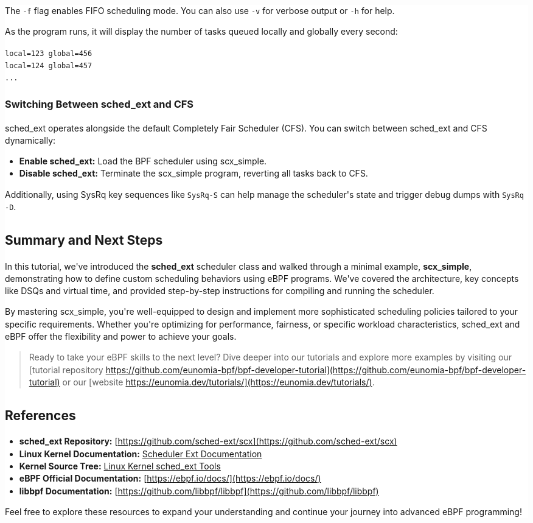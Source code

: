 The `-f` flag enables FIFO scheduling mode. You can also use `-v` for verbose output or `-h` for help.

As the program runs, it will display the number of tasks queued locally and globally every second:

```plaintext
local=123 global=456
local=124 global=457
...
```

### Switching Between sched_ext and CFS

sched_ext operates alongside the default Completely Fair Scheduler (CFS). You can switch between sched_ext and CFS dynamically:

- **Enable sched_ext:** Load the BPF scheduler using scx_simple.
- **Disable sched_ext:** Terminate the scx_simple program, reverting all tasks back to CFS.

Additionally, using SysRq key sequences like `SysRq-S` can help manage the scheduler's state and trigger debug dumps with `SysRq-D`.

## Summary and Next Steps

In this tutorial, we've introduced the **sched_ext** scheduler class and walked through a minimal example, **scx_simple**, demonstrating how to define custom scheduling behaviors using eBPF programs. We've covered the architecture, key concepts like DSQs and virtual time, and provided step-by-step instructions for compiling and running the scheduler.

By mastering scx_simple, you're well-equipped to design and implement more sophisticated scheduling policies tailored to your specific requirements. Whether you're optimizing for performance, fairness, or specific workload characteristics, sched_ext and eBPF offer the flexibility and power to achieve your goals.

> Ready to take your eBPF skills to the next level? Dive deeper into our tutorials and explore more examples by visiting our [tutorial repository https://github.com/eunomia-bpf/bpf-developer-tutorial](https://github.com/eunomia-bpf/bpf-developer-tutorial) or our [website https://eunomia.dev/tutorials/](https://eunomia.dev/tutorials/).

## References

- **sched_ext Repository:** [https://github.com/sched-ext/scx](https://github.com/sched-ext/scx)
- **Linux Kernel Documentation:** [Scheduler Ext Documentation](https://www.kernel.org/doc/html/next/scheduler/sched-ext.html)
- **Kernel Source Tree:** [Linux Kernel sched_ext Tools](https://github.com/torvalds/linux/tree/master/tools/sched_ext)
- **eBPF Official Documentation:** [https://ebpf.io/docs/](https://ebpf.io/docs/)
- **libbpf Documentation:** [https://github.com/libbpf/libbpf](https://github.com/libbpf/libbpf)

Feel free to explore these resources to expand your understanding and continue your journey into advanced eBPF programming!

